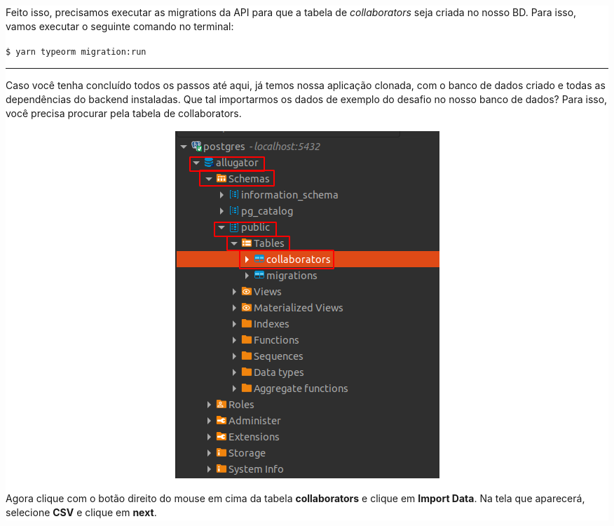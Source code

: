 Feito isso, precisamos executar as migrations da API para que a tabela de *collaborators* seja criada no nosso BD. Para isso, vamos executar o seguinte comando no terminal:

  ```sh
  $ yarn typeorm migration:run 
  ```

---

Caso você tenha concluído todos os passos até aqui, já temos nossa aplicação clonada, com o banco de dados criado e todas as dependências do backend instaladas. Que tal importarmos os dados de exemplo do desafio no nosso banco de dados? Para isso, você precisa procurar pela tabela de collaborators.

<p align="center">
  <img alt="Challenge"  src="https://github.com/twistershark/AllugatorChallenge/blob/main/assets/instructions/dbeaver6.png" />
</p>

Agora clique com o botão direito do mouse em cima da tabela **collaborators** e clique em **Import Data**. Na tela que aparecerá, selecione **CSV** e clique em **next**.

<p align="center">